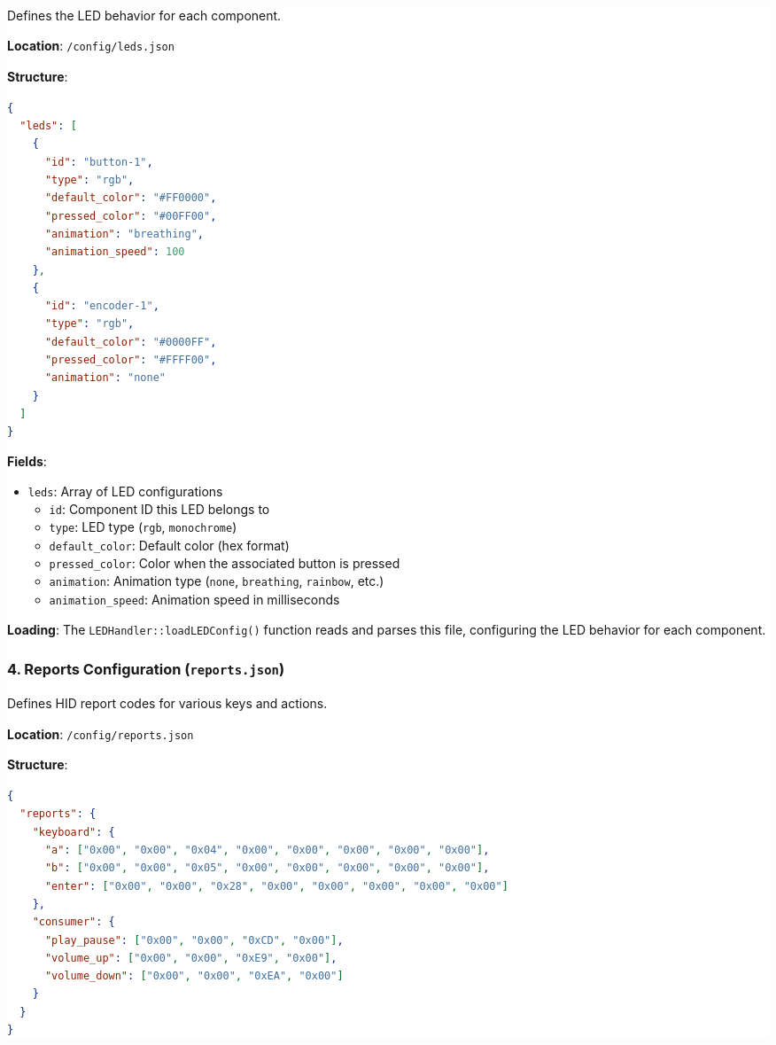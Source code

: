 Defines the LED behavior for each component.

**Location**: `/config/leds.json`

**Structure**:
```json
{
  "leds": [
    {
      "id": "button-1",
      "type": "rgb",
      "default_color": "#FF0000",
      "pressed_color": "#00FF00",
      "animation": "breathing",
      "animation_speed": 100
    },
    {
      "id": "encoder-1",
      "type": "rgb",
      "default_color": "#0000FF",
      "pressed_color": "#FFFF00",
      "animation": "none"
    }
  ]
}
```

**Fields**:
- `leds`: Array of LED configurations
  - `id`: Component ID this LED belongs to
  - `type`: LED type (`rgb`, `monochrome`)
  - `default_color`: Default color (hex format)
  - `pressed_color`: Color when the associated button is pressed
  - `animation`: Animation type (`none`, `breathing`, `rainbow`, etc.)
  - `animation_speed`: Animation speed in milliseconds

**Loading**: The `LEDHandler::loadLEDConfig()` function reads and parses this file, configuring the LED behavior for each component.

### 4. Reports Configuration (`reports.json`)

Defines HID report codes for various keys and actions.

**Location**: `/config/reports.json`

**Structure**:
```json
{
  "reports": {
    "keyboard": {
      "a": ["0x00", "0x00", "0x04", "0x00", "0x00", "0x00", "0x00", "0x00"],
      "b": ["0x00", "0x00", "0x05", "0x00", "0x00", "0x00", "0x00", "0x00"],
      "enter": ["0x00", "0x00", "0x28", "0x00", "0x00", "0x00", "0x00", "0x00"]
    },
    "consumer": {
      "play_pause": ["0x00", "0x00", "0xCD", "0x00"],
      "volume_up": ["0x00", "0x00", "0xE9", "0x00"],
      "volume_down": ["0x00", "0x00", "0xEA", "0x00"]
    }
  }
}
```
